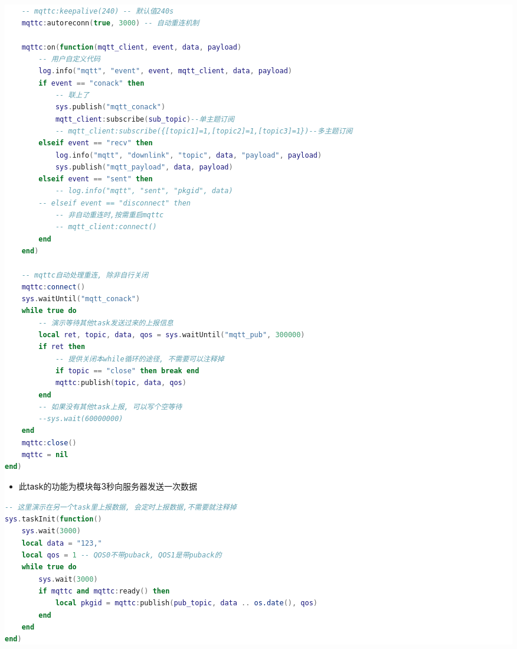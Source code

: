 ```Lua
    -- mqttc:keepalive(240) -- 默认值240s
    mqttc:autoreconn(true, 3000) -- 自动重连机制

    mqttc:on(function(mqtt_client, event, data, payload)
        -- 用户自定义代码
        log.info("mqtt", "event", event, mqtt_client, data, payload)
        if event == "conack" then
            -- 联上了
            sys.publish("mqtt_conack")
            mqtt_client:subscribe(sub_topic)--单主题订阅
            -- mqtt_client:subscribe({[topic1]=1,[topic2]=1,[topic3]=1})--多主题订阅
        elseif event == "recv" then
            log.info("mqtt", "downlink", "topic", data, "payload", payload)
            sys.publish("mqtt_payload", data, payload)
        elseif event == "sent" then
            -- log.info("mqtt", "sent", "pkgid", data)
        -- elseif event == "disconnect" then
            -- 非自动重连时,按需重启mqttc
            -- mqtt_client:connect()
        end
    end)

    -- mqttc自动处理重连, 除非自行关闭
    mqttc:connect()
    sys.waitUntil("mqtt_conack")
    while true do
        -- 演示等待其他task发送过来的上报信息
        local ret, topic, data, qos = sys.waitUntil("mqtt_pub", 300000)
        if ret then
            -- 提供关闭本while循环的途径, 不需要可以注释掉
            if topic == "close" then break end
            mqttc:publish(topic, data, qos)
        end
        -- 如果没有其他task上报, 可以写个空等待
        --sys.wait(60000000)
    end
    mqttc:close()
    mqttc = nil
end)
```

- 此task的功能为模块每3秒向服务器发送一次数据

```Lua
-- 这里演示在另一个task里上报数据, 会定时上报数据,不需要就注释掉
sys.taskInit(function()
    sys.wait(3000)
    local data = "123,"
    local qos = 1 -- QOS0不带puback, QOS1是带puback的
    while true do
        sys.wait(3000)
        if mqttc and mqttc:ready() then
            local pkgid = mqttc:publish(pub_topic, data .. os.date(), qos)
        end
    end
end)
```
